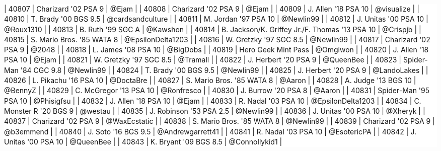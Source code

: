 | 40807 | Charizard &#039;02 PSA 9 | \@Ejam |
| 40808 | Charizard &#039;02 PSA 9 | \@Ejam |
| 40809 | J. Allen &#039;18 PSA 10 | \@visualize |
| 40810 | T. Brady &#039;00 BGS 9.5 | \@cardsandculture |
| 40811 | M. Jordan &#039;97 PSA 10 | \@Newlin99 |
| 40812 | J. Unitas &#039;00 PSA 10 | \@Roux1310 |
| 40813 | B. Ruth &#039;99 SGC A | \@Kawshon |
| 40814 | B. Jackson/K. Griffey Jr./F. Thomas &#039;13 PSA 10 | \@Crispjb |
| 40815 | S. Mario Bros. &#039;85 WATA 8 | \@EpsilonDelta1203 |
| 40816 | W. Gretzky &#039;97 SGC 8.5 | \@Newlin99 |
| 40817 | Charizard &#039;02 PSA 9 | \@2048 |
| 40818 | L. James &#039;08 PSA 10 | \@BigDobs |
| 40819 | Hero Geek Mint Pass | \@Omgiwon |
| 40820 | J. Allen &#039;18 PSA 10 | \@Ejam |
| 40821 | W. Gretzky &#039;97 SGC 8.5 | \@Tramall |
| 40822 | J. Herbert &#039;20 PSA 9 | \@QueenBee |
| 40823 | Spider-Man &#039;84 CGC 9.8 | \@Newlin99 |
| 40824 | T. Brady &#039;00 BGS 9.5 | \@Newlin99 |
| 40825 | J. Herbert &#039;20 PSA 9 | \@LandoLakes |
| 40826 | L. Pikachu &#039;16 PSA 10 | \@DoctaBre |
| 40827 | S. Mario Bros. &#039;85 WATA 8 | \@Aaron |
| 40828 | A. Judge &#039;13 BGS 10 | \@BennyZ |
| 40829 | C. McGregor &#039;13 PSA 10 | \@Ronfresco |
| 40830 | J. Burrow &#039;20 PSA 8 | \@Aaron |
| 40831 | Spider-Man &#039;95 PSA 10 | \@Phisigfsu |
| 40832 | J. Allen &#039;18 PSA 10 | \@Ejam |
| 40833 | R. Nadal &#039;03 PSA 10 | \@EpsilonDelta1203 |
| 40834 | C. Monster R &#039;20 BGS 9 | \@westau |
| 40835 | J. Robinson &#039;53 PSA 2.5 | \@Newlin99 |
| 40836 | J. Unitas &#039;00 PSA 10 | \@Xheryk |
| 40837 | Charizard &#039;02 PSA 9 | \@WaxEcstatic |
| 40838 | S. Mario Bros. &#039;85 WATA 8 | \@Newlin99 |
| 40839 | Charizard &#039;02 PSA 9 | \@b3emmend |
| 40840 | J. Soto &#039;16 BGS 9.5 | \@Andrewgarrett41 |
| 40841 | R. Nadal &#039;03 PSA 10 | \@EsotericPA |
| 40842 | J. Unitas &#039;00 PSA 10 | \@QueenBee |
| 40843 | K. Bryant &#039;09 BGS 8.5 | \@Connollykid1 |